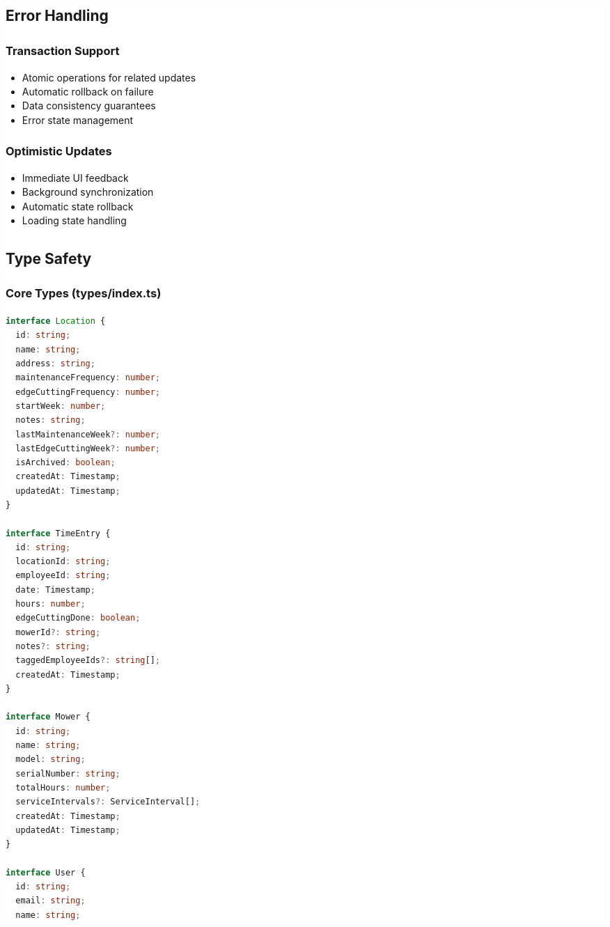 ## Error Handling

### Transaction Support
- Atomic operations for related updates
- Automatic rollback on failure
- Data consistency guarantees
- Error state management

### Optimistic Updates
- Immediate UI feedback
- Background synchronization
- Automatic state rollback
- Loading state handling

## Type Safety

### Core Types (types/index.ts)
```typescript
interface Location {
  id: string;
  name: string;
  address: string;
  maintenanceFrequency: number;
  edgeCuttingFrequency: number;
  startWeek: number;
  notes: string;
  lastMaintenanceWeek?: number;
  lastEdgeCuttingWeek?: number;
  isArchived: boolean;
  createdAt: Timestamp;
  updatedAt: Timestamp;
}

interface TimeEntry {
  id: string;
  locationId: string;
  employeeId: string;
  date: Timestamp;
  hours: number;
  edgeCuttingDone: boolean;
  mowerId?: string;
  notes?: string;
  taggedEmployeeIds?: string[];
  createdAt: Timestamp;
}

interface Mower {
  id: string;
  name: string;
  model: string;
  serialNumber: string;
  totalHours: number;
  serviceIntervals?: ServiceInterval[];
  createdAt: Timestamp;
  updatedAt: Timestamp;
}

interface User {
  id: string;
  email: string;
  name: string;
```